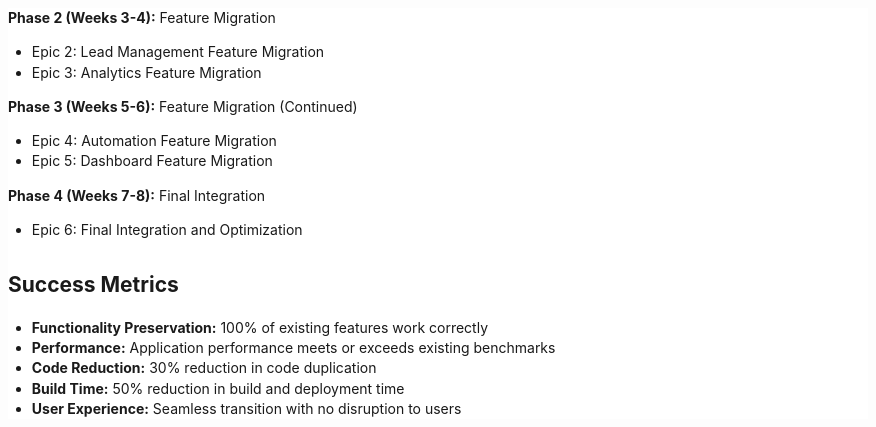**Phase 2 (Weeks 3-4):** Feature Migration
- Epic 2: Lead Management Feature Migration
- Epic 3: Analytics Feature Migration

**Phase 3 (Weeks 5-6):** Feature Migration (Continued)
- Epic 4: Automation Feature Migration
- Epic 5: Dashboard Feature Migration

**Phase 4 (Weeks 7-8):** Final Integration
- Epic 6: Final Integration and Optimization

## Success Metrics

- **Functionality Preservation:** 100% of existing features work correctly
- **Performance:** Application performance meets or exceeds existing benchmarks
- **Code Reduction:** 30% reduction in code duplication
- **Build Time:** 50% reduction in build and deployment time
- **User Experience:** Seamless transition with no disruption to users 